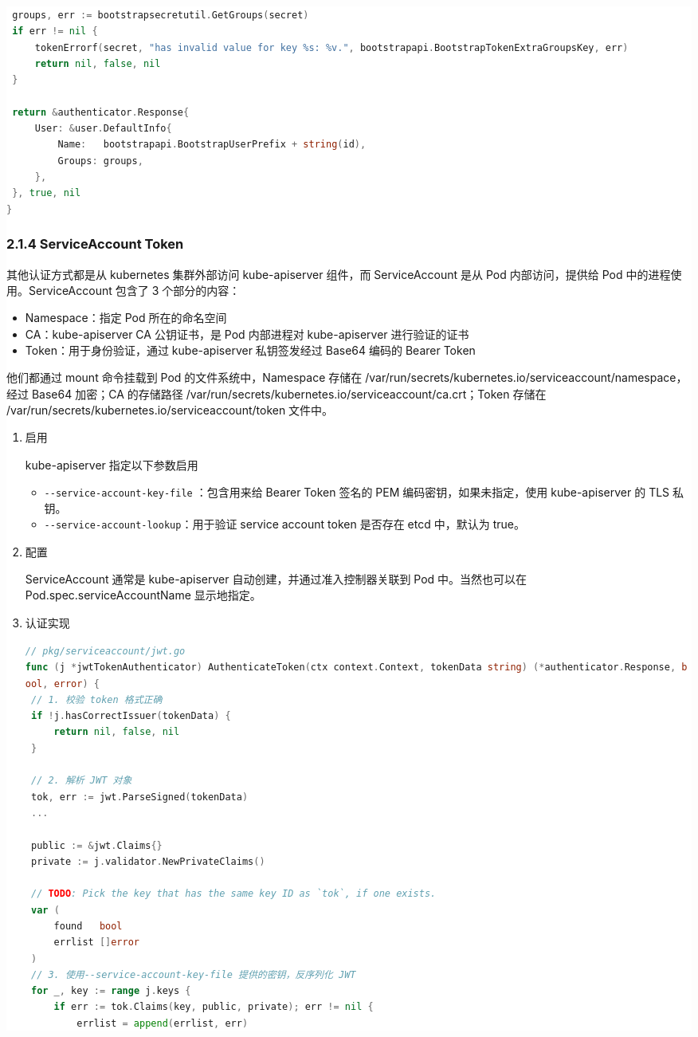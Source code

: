    ```go
   	groups, err := bootstrapsecretutil.GetGroups(secret)
   	if err != nil {
   		tokenErrorf(secret, "has invalid value for key %s: %v.", bootstrapapi.BootstrapTokenExtraGroupsKey, err)
   		return nil, false, nil
   	}
   
   	return &authenticator.Response{
   		User: &user.DefaultInfo{
   			Name:   bootstrapapi.BootstrapUserPrefix + string(id),
   			Groups: groups,
   		},
   	}, true, nil
   }
   ```

### 2.1.4  ServiceAccount Token

其他认证方式都是从 kubernetes 集群外部访问 kube-apiserver 组件，而 ServiceAccount 是从 Pod 内部访问，提供给 Pod 中的进程使用。ServiceAccount 包含了 3 个部分的内容：

- Namespace：指定 Pod 所在的命名空间
- CA：kube-apiserver CA 公钥证书，是 Pod 内部进程对 kube-apiserver 进行验证的证书
- Token：用于身份验证，通过 kube-apiserver 私钥签发经过 Base64 编码的 Bearer Token

他们都通过 mount 命令挂载到 Pod 的文件系统中，Namespace 存储在 /var/run/secrets/kubernetes.io/serviceaccount/namespace，经过 Base64 加密；CA 的存储路径 /var/run/secrets/kubernetes.io/serviceaccount/ca.crt；Token 存储在 /var/run/secrets/kubernetes.io/serviceaccount/token 文件中。

1. 启用

   kube-apiserver 指定以下参数启用

   - `--service-account-key-file` ：包含用来给 Bearer Token 签名的 PEM 编码密钥，如果未指定，使用 kube-apiserver 的 TLS 私钥。
   - `--service-account-lookup`：用于验证 service account token 是否存在 etcd 中，默认为 true。

2. 配置

   ServiceAccount 通常是 kube-apiserver 自动创建，并通过准入控制器关联到 Pod 中。当然也可以在 Pod.spec.serviceAccountName 显示地指定。

3. 认证实现

   ```go
   // pkg/serviceaccount/jwt.go
   func (j *jwtTokenAuthenticator) AuthenticateToken(ctx context.Context, tokenData string) (*authenticator.Response, bool, error) {
   	// 1. 校验 token 格式正确
   	if !j.hasCorrectIssuer(tokenData) {
   		return nil, false, nil
   	}
   
   	// 2. 解析 JWT 对象
   	tok, err := jwt.ParseSigned(tokenData)
   	...
   
   	public := &jwt.Claims{}
   	private := j.validator.NewPrivateClaims()
   
   	// TODO: Pick the key that has the same key ID as `tok`, if one exists.
   	var (
   		found   bool
   		errlist []error
   	)
   	// 3. 使用--service-account-key-file 提供的密钥，反序列化 JWT
   	for _, key := range j.keys {
   		if err := tok.Claims(key, public, private); err != nil {
   			errlist = append(errlist, err)
   ```